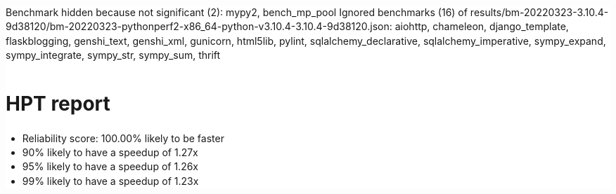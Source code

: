 Benchmark hidden because not significant (2): mypy2, bench_mp_pool
Ignored benchmarks (16) of results/bm-20220323-3.10.4-9d38120/bm-20220323-pythonperf2-x86_64-python-v3.10.4-3.10.4-9d38120.json: aiohttp, chameleon, django_template, flaskblogging, genshi_text, genshi_xml, gunicorn, html5lib, pylint, sqlalchemy_declarative, sqlalchemy_imperative, sympy_expand, sympy_integrate, sympy_str, sympy_sum, thrift


# HPT report

- Reliability score: 100.00% likely to be faster
- 90% likely to have a speedup of 1.27x
- 95% likely to have a speedup of 1.26x
- 99% likely to have a speedup of 1.23x
